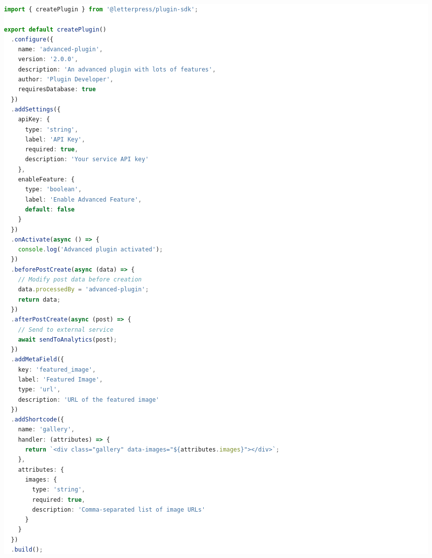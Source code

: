 ```typescript
import { createPlugin } from '@letterpress/plugin-sdk';

export default createPlugin()
  .configure({
    name: 'advanced-plugin',
    version: '2.0.0',
    description: 'An advanced plugin with lots of features',
    author: 'Plugin Developer',
    requiresDatabase: true
  })
  .addSettings({
    apiKey: {
      type: 'string',
      label: 'API Key',
      required: true,
      description: 'Your service API key'
    },
    enableFeature: {
      type: 'boolean',
      label: 'Enable Advanced Feature',
      default: false
    }
  })
  .onActivate(async () => {
    console.log('Advanced plugin activated');
  })
  .beforePostCreate(async (data) => {
    // Modify post data before creation
    data.processedBy = 'advanced-plugin';
    return data;
  })
  .afterPostCreate(async (post) => {
    // Send to external service
    await sendToAnalytics(post);
  })
  .addMetaField({
    key: 'featured_image',
    label: 'Featured Image',
    type: 'url',
    description: 'URL of the featured image'
  })
  .addShortcode({
    name: 'gallery',
    handler: (attributes) => {
      return `<div class="gallery" data-images="${attributes.images}"></div>`;
    },
    attributes: {
      images: {
        type: 'string',
        required: true,
        description: 'Comma-separated list of image URLs'
      }
    }
  })
  .build();
```
